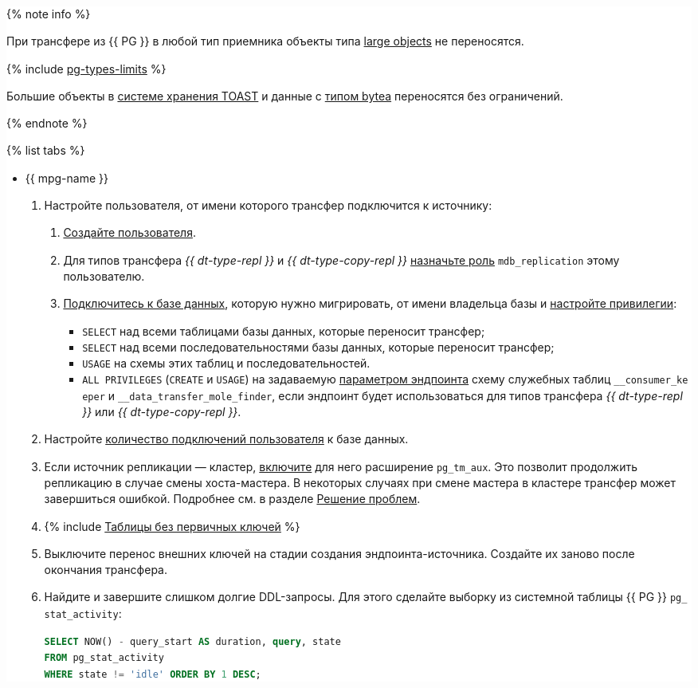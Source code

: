 {% note info %}

При трансфере из {{ PG }} в любой тип приемника объекты типа [large objects](https://www.postgresql.org/docs/current/largeobjects.html) не переносятся.

{% include [pg-types-limits](../../notes/pg-source-features.md) %}

Большие объекты в [системе хранения TOAST](https://www.postgresql.org/docs/12/storage-toast.html) и данные с [типом bytea](https://www.postgresql.org/docs/12/datatype-binary.html) переносятся без ограничений.

{% endnote %}

{% list tabs %}

- {{ mpg-name }}
    
    1. Настройте пользователя, от имени которого трансфер подключится к источнику:
        
        1. [Создайте пользователя](../../../../managed-postgresql/operations/cluster-users.md#adduser).
        
        1. Для типов трансфера _{{ dt-type-repl }}_ и _{{ dt-type-copy-repl }}_ [назначьте роль](../../../../managed-postgresql/operations/grant.md#grant-role) `mdb_replication` этому пользователю.
        
        1. [Подключитесь к базе данных](../../../../managed-postgresql/operations/connect.md), которую нужно мигрировать, от имени владельца базы и [настройте привилегии](../../../../managed-postgresql/operations/grant.md#grant-privilege):
            
            * `SELECT` над всеми таблицами базы данных, которые переносит трансфер;
            * `SELECT` над всеми последовательностями базы данных, которые переносит трансфер;
            * `USAGE` на схемы этих таблиц и последовательностей.
            * `ALL PRIVILEGES` (`CREATE` и `USAGE`) на задаваемую [параметром эндпоинта](../../../../data-transfer/operations/endpoint/source/postgresql.md#additional-settings) схему служебных таблиц `__consumer_keeper` и `__data_transfer_mole_finder`, если эндпоинт будет использоваться для типов трансфера _{{ dt-type-repl }}_ или _{{ dt-type-copy-repl }}_.

    1. Настройте [количество подключений пользователя](../../../../data-transfer/concepts/work-with-endpoints.md#postgresql-connection-limit) к базе данных.

    1. Если источник репликации — кластер, [включите](../../../../managed-postgresql/operations/extensions/cluster-extensions.md) для него расширение `pg_tm_aux`. Это позволит продолжить репликацию в случае смены хоста-мастера. В некоторых случаях при смене мастера в кластере трансфер может завершиться ошибкой. Подробнее см. в разделе [Решение проблем](../../../../data-transfer/troubleshooting/index.md#master-change).
    
    1. {% include [Таблицы без первичных ключей](../../primary-keys-postgresql.md) %}
    
    1. Выключите перенос внешних ключей на стадии создания эндпоинта-источника. Создайте их заново после окончания трансфера.
    
    1. Найдите и завершите слишком долгие DDL-запросы. Для этого сделайте выборку из системной таблицы {{ PG }} `pg_stat_activity`:
    
        ```sql
        SELECT NOW() - query_start AS duration, query, state
        FROM pg_stat_activity
        WHERE state != 'idle' ORDER BY 1 DESC;
        ```
    